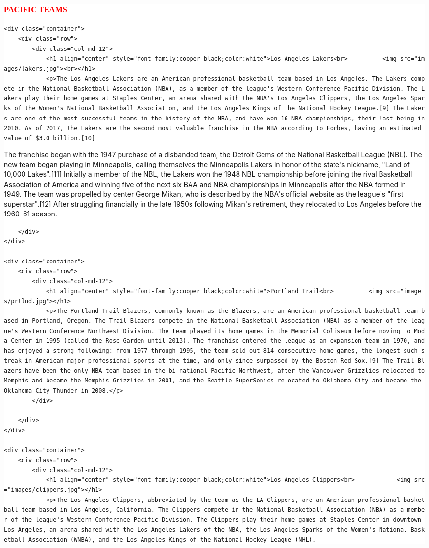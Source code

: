 <section id="pacific">
<section id="banner">
	<h1 class="text-center" style="font-family:Cooper Black; color:red">PACIFIC TEAMS</h1>
</section>

	<div class="container">
		<div class="row">
			<div class="col-md-12">
				<h1 align="center" style="font-family:cooper black;color:white">Los Angeles Lakers<br> 			<img src="images/lakers.jpg"><br></h1>
				<p>The Los Angeles Lakers are an American professional basketball team based in Los Angeles. The Lakers compete in the National Basketball Association (NBA), as a member of the league's Western Conference Pacific Division. The Lakers play their home games at Staples Center, an arena shared with the NBA's Los Angeles Clippers, the Los Angeles Sparks of the Women's National Basketball Association, and the Los Angeles Kings of the National Hockey League.[9] The Lakers are one of the most successful teams in the history of the NBA, and have won 16 NBA championships, their last being in 2010. As of 2017, the Lakers are the second most valuable franchise in the NBA according to Forbes, having an estimated value of $3.0 billion.[10]

The franchise began with the 1947 purchase of a disbanded team, the Detroit Gems of the National Basketball League (NBL). The new team began playing in Minneapolis, calling themselves the Minneapolis Lakers in honor of the state's nickname, "Land of 10,000 Lakes".[11] Initially a member of the NBL, the Lakers won the 1948 NBL championship before joining the rival Basketball Association of America and winning five of the next six BAA and NBA championships in Minneapolis after the NBA formed in 1949. The team was propelled by center George Mikan, who is described by the NBA's official website as the league's "first superstar".[12] After struggling financially in the late 1950s following Mikan's retirement, they relocated to Los Angeles before the 1960–61 season.</p>
			</div>
 		
		</div>
	</div>

	<div class="container">
		<div class="row">
			<div class="col-md-12">
				<h1 align="center" style="font-family:cooper black;color:white">Portland Trail<br> 			<img src="images/prtlnd.jpg"></h1>
				<p>The Portland Trail Blazers, commonly known as the Blazers, are an American professional basketball team based in Portland, Oregon. The Trail Blazers compete in the National Basketball Association (NBA) as a member of the league's Western Conference Northwest Division. The team played its home games in the Memorial Coliseum before moving to Moda Center in 1995 (called the Rose Garden until 2013). The franchise entered the league as an expansion team in 1970, and has enjoyed a strong following: from 1977 through 1995, the team sold out 814 consecutive home games, the longest such streak in American major professional sports at the time, and only since surpassed by the Boston Red Sox.[9] The Trail Blazers have been the only NBA team based in the bi-national Pacific Northwest, after the Vancouver Grizzlies relocated to Memphis and became the Memphis Grizzlies in 2001, and the Seattle SuperSonics relocated to Oklahoma City and became the Oklahoma City Thunder in 2008.</p>
			</div>
 		
		</div>
	</div>

	<div class="container">
		<div class="row">
			<div class="col-md-12">
				<h1 align="center" style="font-family:cooper black;color:white">Los Angeles Clippers<br> 			<img src="images/clippers.jpg"></h1>
				<p>The Los Angeles Clippers, abbreviated by the team as the LA Clippers, are an American professional basketball team based in Los Angeles, California. The Clippers compete in the National Basketball Association (NBA) as a member of the league's Western Conference Pacific Division. The Clippers play their home games at Staples Center in downtown Los Angeles, an arena shared with the Los Angeles Lakers of the NBA, the Los Angeles Sparks of the Women's National Basketball Association (WNBA), and the Los Angeles Kings of the National Hockey League (NHL).
